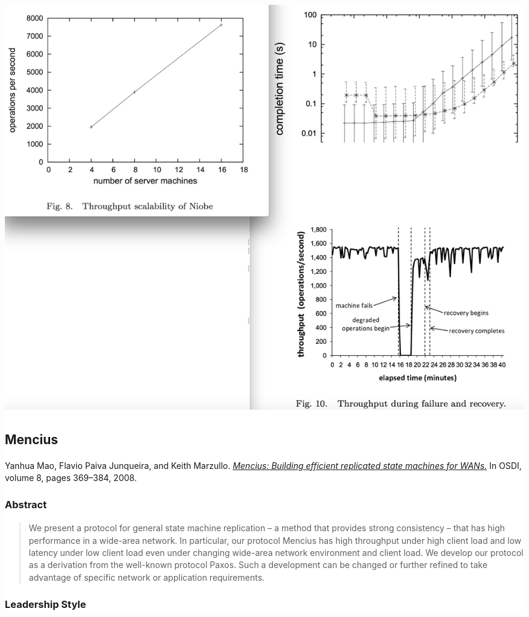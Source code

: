 ![Niobe](https://raw.githubusercontent.com/rebeccabilbro/rebeccabilbro.github.io/master/images/2019-03-02-niobe.png)


## Mencius

Yanhua Mao, Flavio Paiva Junqueira, and Keith Marzullo. [_Mencius: Building efficient replicated state machines for WANs._](http://www.sysnet.ucsd.edu/~yamao/pub/mencius-osdi.pdf) In OSDI, volume 8, pages 369–384, 2008.

### Abstract
> We present a protocol for general state machine replication – a method that provides strong consistency – that has high performance in a wide-area network. In particular, our protocol Mencius has high throughput under high client load and low latency under low client load even under changing wide-area network environment and client load. We develop our protocol as a derivation from the well-known protocol Paxos. Such a development can be changed or further refined to take advantage of specific network or application requirements.

### Leadership Style
